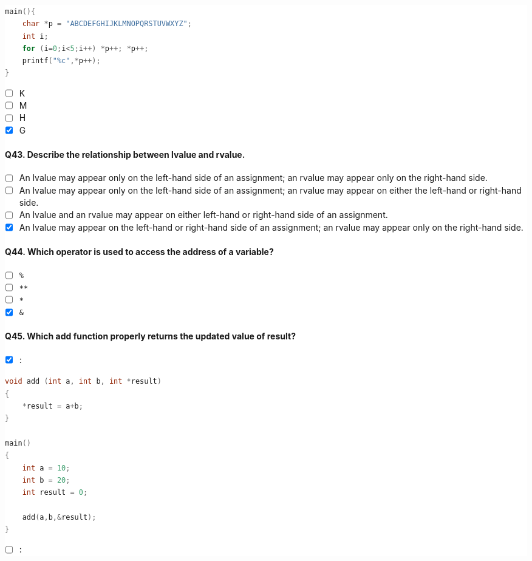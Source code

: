 ```c
main(){
    char *p = "ABCDEFGHIJKLMNOPQRSTUVWXYZ";
    int i;
    for (i=0;i<5;i++) *p++; *p++;
    printf("%c",*p++);
}
```

- [ ] K
- [ ] M
- [ ] H
- [x] G

#### Q43. Describe the relationship between lvalue and rvalue.

- [ ] An lvalue may appear only on the left-hand side of an assignment; an rvalue may appear only on the right-hand side.
- [ ] An lvalue may appear only on the left-hand side of an assignment; an rvalue may appear on either the left-hand or right-hand side.
- [ ] An lvalue and an rvalue may appear on either left-hand or right-hand side of an assignment.
- [x] An lvalue may appear on the left-hand or right-hand side of an assignment; an rvalue may appear only on the right-hand side.

#### Q44. Which operator is used to access the address of a variable?

- [ ] `%`
- [ ] `**`
- [ ] `*`
- [x] `&`

#### Q45. Which add function properly returns the updated value of result?

- [x] :

```c
void add (int a, int b, int *result)
{
    *result = a+b;
}

main()
{
    int a = 10;
    int b = 20;
    int result = 0;

    add(a,b,&result);
}
```

- [ ] :
